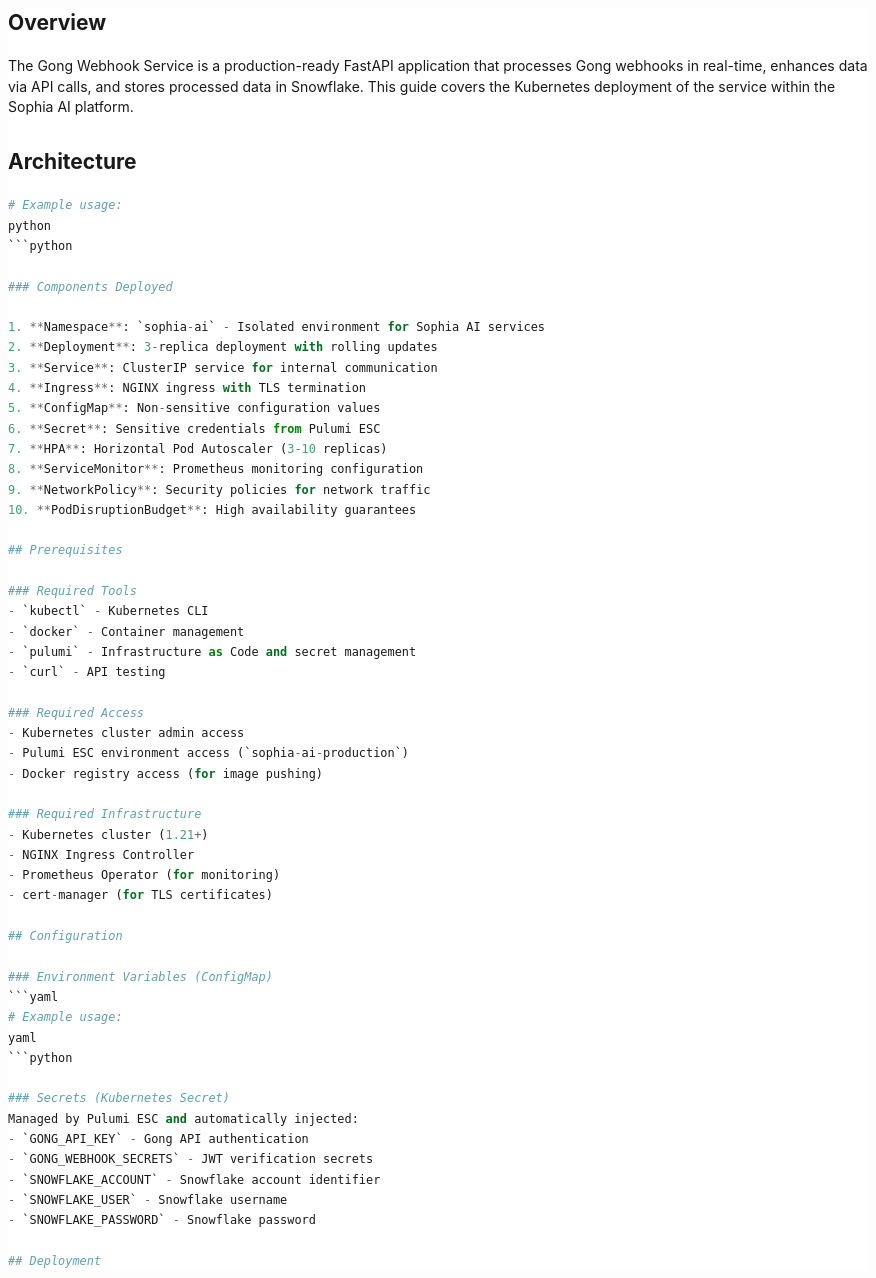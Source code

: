 ## Overview

The Gong Webhook Service is a production-ready FastAPI application that processes Gong webhooks in real-time, enhances data via API calls, and stores processed data in Snowflake. This guide covers the Kubernetes deployment of the service within the Sophia AI platform.

## Architecture

```python
# Example usage:
python
```python

### Components Deployed

1. **Namespace**: `sophia-ai` - Isolated environment for Sophia AI services
2. **Deployment**: 3-replica deployment with rolling updates
3. **Service**: ClusterIP service for internal communication
4. **Ingress**: NGINX ingress with TLS termination
5. **ConfigMap**: Non-sensitive configuration values
6. **Secret**: Sensitive credentials from Pulumi ESC
7. **HPA**: Horizontal Pod Autoscaler (3-10 replicas)
8. **ServiceMonitor**: Prometheus monitoring configuration
9. **NetworkPolicy**: Security policies for network traffic
10. **PodDisruptionBudget**: High availability guarantees

## Prerequisites

### Required Tools
- `kubectl` - Kubernetes CLI
- `docker` - Container management
- `pulumi` - Infrastructure as Code and secret management
- `curl` - API testing

### Required Access
- Kubernetes cluster admin access
- Pulumi ESC environment access (`sophia-ai-production`)
- Docker registry access (for image pushing)

### Required Infrastructure
- Kubernetes cluster (1.21+)
- NGINX Ingress Controller
- Prometheus Operator (for monitoring)
- cert-manager (for TLS certificates)

## Configuration

### Environment Variables (ConfigMap)
```yaml
# Example usage:
yaml
```python

### Secrets (Kubernetes Secret)
Managed by Pulumi ESC and automatically injected:
- `GONG_API_KEY` - Gong API authentication
- `GONG_WEBHOOK_SECRETS` - JWT verification secrets
- `SNOWFLAKE_ACCOUNT` - Snowflake account identifier
- `SNOWFLAKE_USER` - Snowflake username
- `SNOWFLAKE_PASSWORD` - Snowflake password

## Deployment

```